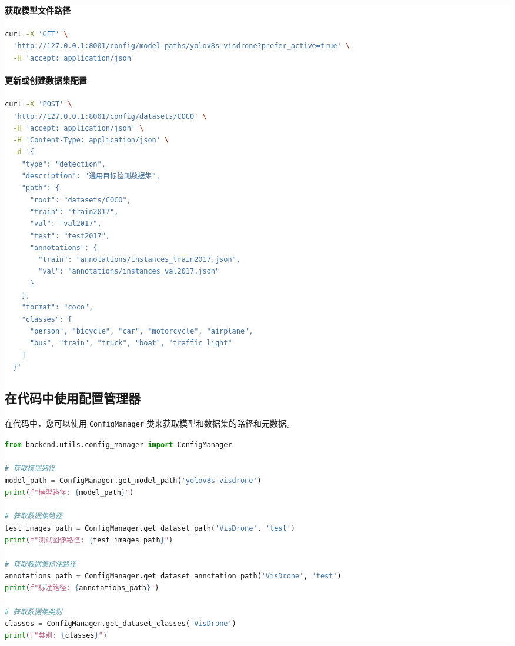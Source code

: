 #### 获取模型文件路径

```bash
curl -X 'GET' \
  'http://127.0.0.1:8001/config/model-paths/yolov8s-visdrone?prefer_active=true' \
  -H 'accept: application/json'
```

#### 更新或创建数据集配置

```bash
curl -X 'POST' \
  'http://127.0.0.1:8001/config/datasets/COCO' \
  -H 'accept: application/json' \
  -H 'Content-Type: application/json' \
  -d '{
    "type": "detection",
    "description": "通用目标检测数据集",
    "path": {
      "root": "datasets/COCO",
      "train": "train2017",
      "val": "val2017",
      "test": "test2017",
      "annotations": {
        "train": "annotations/instances_train2017.json",
        "val": "annotations/instances_val2017.json"
      }
    },
    "format": "coco",
    "classes": [
      "person", "bicycle", "car", "motorcycle", "airplane",
      "bus", "train", "truck", "boat", "traffic light"
    ]
  }'
```

## 在代码中使用配置管理器

在代码中，您可以使用 `ConfigManager` 类来获取模型和数据集的路径和元数据。

```python
from backend.utils.config_manager import ConfigManager

# 获取模型路径
model_path = ConfigManager.get_model_path('yolov8s-visdrone')
print(f"模型路径: {model_path}")

# 获取数据集路径
test_images_path = ConfigManager.get_dataset_path('VisDrone', 'test')
print(f"测试图像路径: {test_images_path}")

# 获取数据集标注路径
annotations_path = ConfigManager.get_dataset_annotation_path('VisDrone', 'test')
print(f"标注路径: {annotations_path}")

# 获取数据集类别
classes = ConfigManager.get_dataset_classes('VisDrone')
print(f"类别: {classes}")
```
